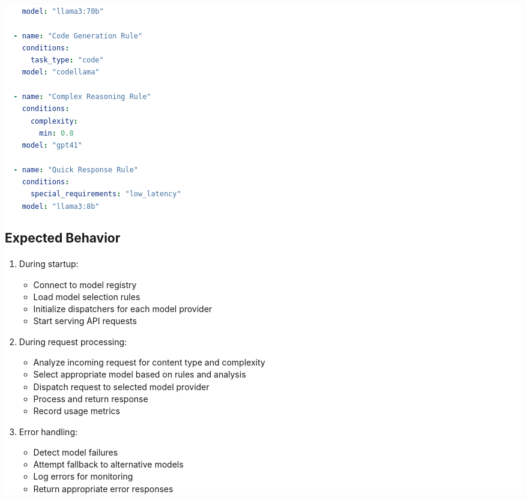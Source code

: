 ```yaml
    model: "llama3:70b"
    
  - name: "Code Generation Rule"
    conditions:
      task_type: "code"
    model: "codellama"
    
  - name: "Complex Reasoning Rule"
    conditions:
      complexity:
        min: 0.8
    model: "gpt41"
    
  - name: "Quick Response Rule"
    conditions:
      special_requirements: "low_latency"
    model: "llama3:8b"
```

## Expected Behavior

1. During startup:
   - Connect to model registry
   - Load model selection rules
   - Initialize dispatchers for each model provider
   - Start serving API requests

2. During request processing:
   - Analyze incoming request for content type and complexity
   - Select appropriate model based on rules and analysis
   - Dispatch request to selected model provider
   - Process and return response
   - Record usage metrics

3. Error handling:
   - Detect model failures
   - Attempt fallback to alternative models
   - Log errors for monitoring
   - Return appropriate error responses